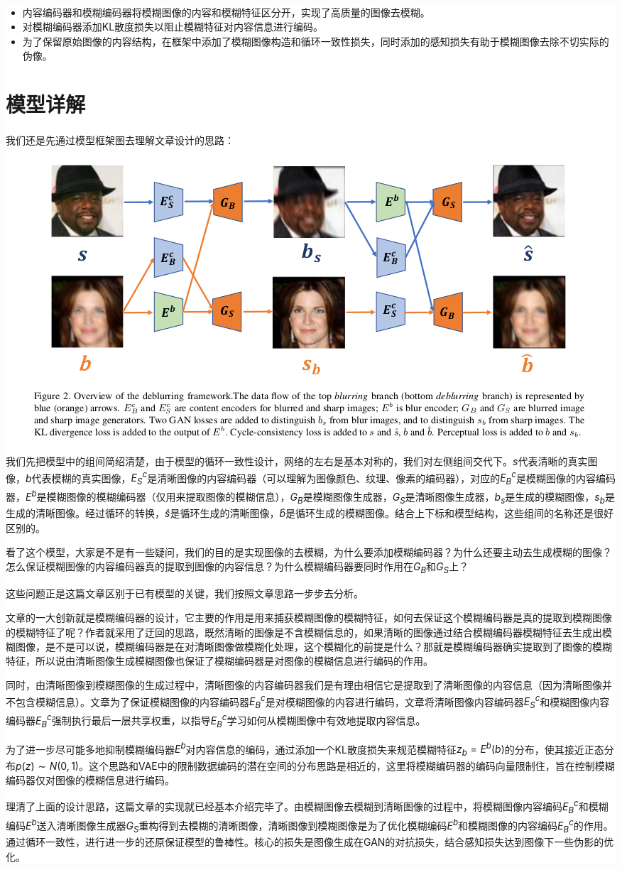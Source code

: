 - 内容编码器和模糊编码器将模糊图像的内容和模糊特征区分开，实现了高质量的图像去模糊。
- 对模糊编码器添加KL散度损失以阻止模糊特征对内容信息进行编码。
- 为了保留原始图像的内容结构，在框架中添加了模糊图像构造和循环一致性损失，同时添加的感知损失有助于模糊图像去除不切实际的伪像。

# 模型详解

我们还是先通过模型框架图去理解文章设计的思路：

<p align="center">
    <img src="/assets/img/GAN/Deblurring2.png">
</p>

我们先把模型中的组间简绍清楚，由于模型的循环一致性设计，网络的左右是基本对称的，我们对左侧组间交代下。$s$代表清晰的真实图像，$b$代表模糊的真实图像，$E_S^c$是清晰图像的内容编码器（可以理解为图像颜色、纹理、像素的编码器），对应的$E_B^c$是模糊图像的内容编码器，$E^b$是模糊图像的模糊编码器（仅用来提取图像的模糊信息），$G_B$是模糊图像生成器，$G_S$是清晰图像生成器，$b_s$是生成的模糊图像，$s_b$是生成的清晰图像。经过循环的转换，$\hat{s}$是循环生成的清晰图像，$\hat{b}$是循环生成的模糊图像。结合上下标和模型结构，这些组间的名称还是很好区别的。

看了这个模型，大家是不是有一些疑问，我们的目的是实现图像的去模糊，为什么要添加模糊编码器？为什么还要主动去生成模糊的图像？怎么保证模糊图像的内容编码器真的提取到图像的内容信息？为什么模糊编码器要同时作用在$G_B$和$G_S$上？

这些问题正是这篇文章区别于已有模型的关键，我们按照文章思路一步步去分析。

文章的一大创新就是模糊编码器的设计，它主要的作用是用来捕获模糊图像的模糊特征，如何去保证这个模糊编码器是真的提取到模糊图像的模糊特征了呢？作者就采用了迂回的思路，既然清晰的图像是不含模糊信息的，如果清晰的图像通过结合模糊编码器模糊特征去生成出模糊图像，是不是可以说，模糊编码器是在对清晰图像做模糊化处理，这个模糊化的前提是什么？那就是模糊编码器确实提取到了图像的模糊特征，所以说由清晰图像生成模糊图像也保证了模糊编码器是对图像的模糊信息进行编码的作用。

同时，由清晰图像到模糊图像的生成过程中，清晰图像的内容编码器我们是有理由相信它是提取到了清晰图像的内容信息（因为清晰图像并不包含模糊信息）。文章为了保证模糊图像的内容编码器$E_B^c$是对模糊图像的内容进行编码，文章将清晰图像内容编码器$E_S^c$和模糊图像内容编码器$E_B^c$强制执行最后一层共享权重，以指导$E_B^c$学习如何从模糊图像中有效地提取内容信息。

为了进一步尽可能多地抑制模糊编码器$E^b$对内容信息的编码，通过添加一个KL散度损失来规范模糊特征$z_b=E^b(b)$的分布，使其接近正态分布$p(z) \sim N(0,1)$。这个思路和VAE中的限制数据编码的潜在空间的分布思路是相近的，这里将模糊编码器的编码向量限制住，旨在控制模糊编码器仅对图像的模糊信息进行编码。

理清了上面的设计思路，这篇文章的实现就已经基本介绍完毕了。由模糊图像去模糊到清晰图像的过程中，将模糊图像内容编码$E_B^c$和模糊编码$E^b$送入清晰图像生成器$G_S$重构得到去模糊的清晰图像，清晰图像到模糊图像是为了优化模糊编码$E^b$和模糊图像的内容编码$E_B^c$的作用。通过循环一致性，进行进一步的还原保证模型的鲁棒性。核心的损失是图像生成在GAN的对抗损失，结合感知损失达到图像下一些伪影的优化。
